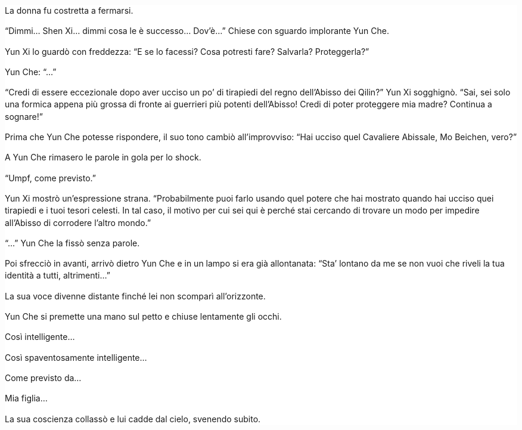 
La donna fu costretta a fermarsi.


“Dimmi… Shen Xi… dimmi cosa le è successo… Dov’è…” Chiese con sguardo implorante Yun Che.


Yun Xi lo guardò con freddezza: “E se lo facessi? Cosa potresti fare? Salvarla? Proteggerla?”


Yun Che: “...”


“Credi di essere eccezionale dopo aver ucciso un po’ di tirapiedi del regno dell’Abisso dei Qilin?” Yun Xi sogghignò. “Sai, sei solo una formica appena più grossa di fronte ai guerrieri più potenti dell’Abisso! Credi di poter proteggere mia madre? Continua a sognare!”


Prima che Yun Che potesse rispondere, il suo tono cambiò all’improvviso: “Hai ucciso quel Cavaliere Abissale, Mo Beichen, vero?”


A Yun Che rimasero le parole in gola per lo shock.


“Umpf, come previsto.”


Yun Xi mostrò un’espressione strana. “Probabilmente puoi farlo usando quel potere che hai mostrato quando hai ucciso quei tirapiedi e i tuoi tesori celesti. In tal caso, il motivo per cui sei qui è perché stai cercando di trovare un modo per impedire all’Abisso di corrodere l’altro mondo.”


“...” Yun Che la fissò senza parole.


Poi sfrecciò in avanti, arrivò dietro Yun Che e in un lampo si era già allontanata: “Sta’ lontano da me se non vuoi che riveli la tua identità a tutti, altrimenti…”


La sua voce divenne distante finché lei non scomparì all’orizzonte.


Yun Che si premette una mano sul petto e chiuse lentamente gli occhi.


Così intelligente…


Così spaventosamente intelligente…


Come previsto da…


Mia figlia…


La sua coscienza collassò e lui cadde dal cielo, svenendo subito.
                                


                                



